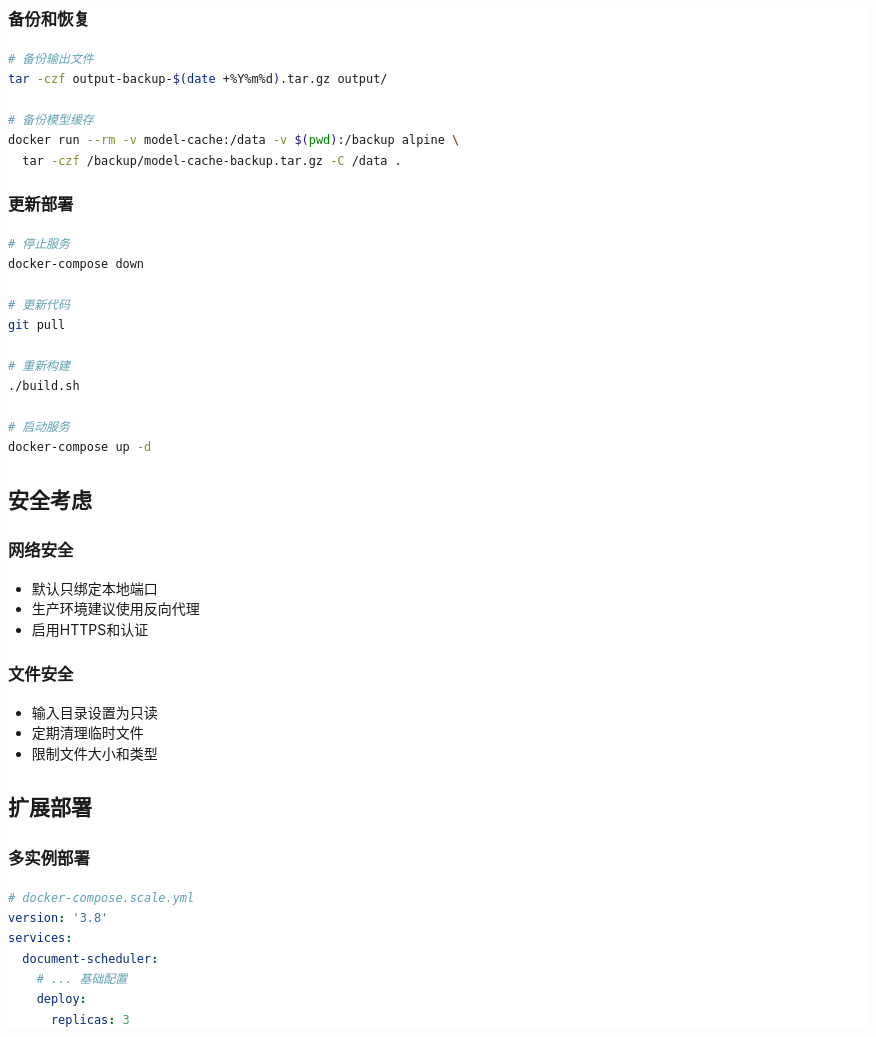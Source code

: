 ### 备份和恢复
```bash
# 备份输出文件
tar -czf output-backup-$(date +%Y%m%d).tar.gz output/

# 备份模型缓存
docker run --rm -v model-cache:/data -v $(pwd):/backup alpine \
  tar -czf /backup/model-cache-backup.tar.gz -C /data .
```

### 更新部署
```bash
# 停止服务
docker-compose down

# 更新代码
git pull

# 重新构建
./build.sh

# 启动服务
docker-compose up -d
```

## 安全考虑

### 网络安全
- 默认只绑定本地端口
- 生产环境建议使用反向代理
- 启用HTTPS和认证

### 文件安全
- 输入目录设置为只读
- 定期清理临时文件
- 限制文件大小和类型

## 扩展部署

### 多实例部署
```yaml
# docker-compose.scale.yml
version: '3.8'
services:
  document-scheduler:
    # ... 基础配置
    deploy:
      replicas: 3
```
